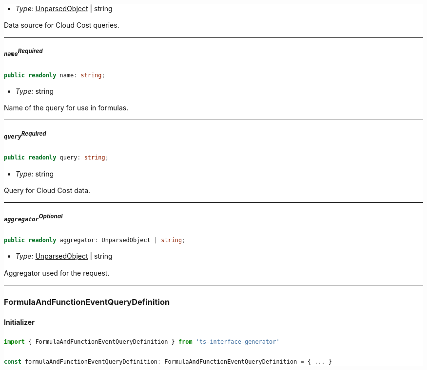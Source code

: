 - *Type:* <a href="#ts-interface-generator.UnparsedObject">UnparsedObject</a> | string

Data source for Cloud Cost queries.

---

##### `name`<sup>Required</sup> <a name="name" id="ts-interface-generator.FormulaAndFunctionCloudCostQueryDefinition.property.name"></a>

```typescript
public readonly name: string;
```

- *Type:* string

Name of the query for use in formulas.

---

##### `query`<sup>Required</sup> <a name="query" id="ts-interface-generator.FormulaAndFunctionCloudCostQueryDefinition.property.query"></a>

```typescript
public readonly query: string;
```

- *Type:* string

Query for Cloud Cost data.

---

##### `aggregator`<sup>Optional</sup> <a name="aggregator" id="ts-interface-generator.FormulaAndFunctionCloudCostQueryDefinition.property.aggregator"></a>

```typescript
public readonly aggregator: UnparsedObject | string;
```

- *Type:* <a href="#ts-interface-generator.UnparsedObject">UnparsedObject</a> | string

Aggregator used for the request.

---

### FormulaAndFunctionEventQueryDefinition <a name="FormulaAndFunctionEventQueryDefinition" id="ts-interface-generator.FormulaAndFunctionEventQueryDefinition"></a>

#### Initializer <a name="Initializer" id="ts-interface-generator.FormulaAndFunctionEventQueryDefinition.Initializer"></a>

```typescript
import { FormulaAndFunctionEventQueryDefinition } from 'ts-interface-generator'

const formulaAndFunctionEventQueryDefinition: FormulaAndFunctionEventQueryDefinition = { ... }
```
